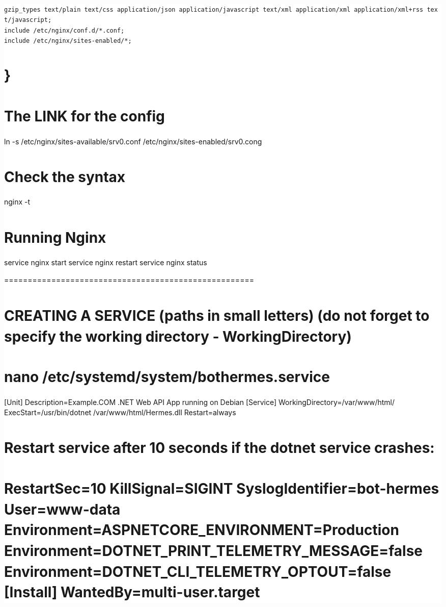	gzip_types text/plain text/css application/json application/javascript text/xml application/xml application/xml+rss text/javascript;
	include /etc/nginx/conf.d/*.conf;
	include /etc/nginx/sites-enabled/*;
}
=====================================================





# The LINK for the config
ln -s /etc/nginx/sites-available/srv0.conf /etc/nginx/sites-enabled/srv0.cong

# Check the syntax
nginx -t

# Running Nginx
service nginx start
service nginx restart
service nginx status





=====================================================
# CREATING A SERVICE (paths in small letters) (do not forget to specify the working directory - WorkingDirectory)
nano /etc/systemd/system/bothermes.service
=====================================================
[Unit]
Description=Example.COM .NET Web API App running on Debian
[Service]
WorkingDirectory=/var/www/html/
ExecStart=/usr/bin/dotnet /var/www/html/Hermes.dll
Restart=always
# Restart service after 10 seconds if the dotnet service crashes:
RestartSec=10
KillSignal=SIGINT
SyslogIdentifier=bot-hermes
User=www-data
Environment=ASPNETCORE_ENVIRONMENT=Production
Environment=DOTNET_PRINT_TELEMETRY_MESSAGE=false
Environment=DOTNET_CLI_TELEMETRY_OPTOUT=false
[Install]
WantedBy=multi-user.target
=====================================================
